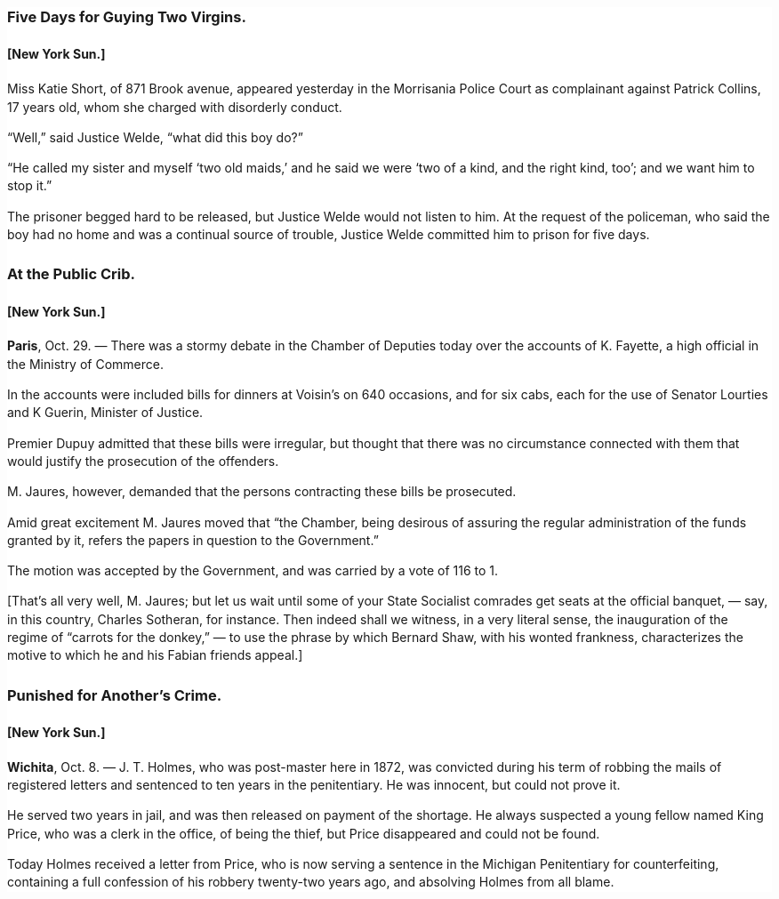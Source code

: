 ### Five Days for Guying Two Virgins.

#### [New York Sun.]

Miss Katie Short, of 871 Brook avenue, appeared yesterday in the Morrisania Police Court as complainant against Patrick Collins, 17 years old, whom she charged with disorderly conduct.

“Well,” said Justice Welde, “what did this boy do?”

“He called my sister and myself ‘two old maids,’ and he said we were ‘two of a kind, and the right kind, too’; and we want him to stop it.”

The prisoner begged hard to be released, but Justice Welde would not listen to him. At the request of the policeman, who said the boy had no home and was a continual source of trouble, Justice Welde committed him to prison for five days.

### At the Public Crib.

#### [New York Sun.]

**Paris**, Oct. 29. — There was a stormy debate in the Chamber of Deputies today over the accounts of K. Fayette, a high official in the Ministry of Commerce.

In the accounts were included bills for dinners at Voisin’s on 640 occasions, and for six cabs, each for the use of Senator Lourties and K Guerin, Minister of Justice.

Premier Dupuy admitted that these bills were irregular, but thought that there was no circumstance connected with them that would justify the prosecution of the offenders.

M. Jaures, however, demanded that the persons contracting these bills be prosecuted.

Amid great excitement M. Jaures moved that “the Chamber, being desirous of assuring the regular administration of the funds granted by it, refers the papers in question to the Government.”

The motion was accepted by the Government, and was carried by a vote of 116 to 1.

[That’s all very well, M. Jaures; but let us wait until some of your State Socialist comrades get seats at the official banquet, — say, in this country, Charles Sotheran, for instance. Then indeed shall we witness, in a very literal sense, the inauguration of the regime of “carrots for the donkey,” — to use the phrase by which Bernard Shaw, with his wonted frankness, characterizes the motive to which he and his Fabian friends appeal.]

### Punished for Another’s Crime.

#### [New York Sun.]

**Wichita**, Oct. 8. — J. T. Holmes, who was post-master here in 1872, was convicted during his term of robbing the mails of registered letters and sentenced to ten years in the penitentiary. He was innocent, but could not prove it.

He served two years in jail, and was then released on payment of the shortage. He always suspected a young fellow named King Price, who was a clerk in the office, of being the thief, but Price disappeared and could not be found.

Today Holmes received a letter from Price, who is now serving a sentence in the Michigan Penitentiary for counterfeiting, containing a full confession of his robbery twenty-two years ago, and absolving Holmes from all blame.
